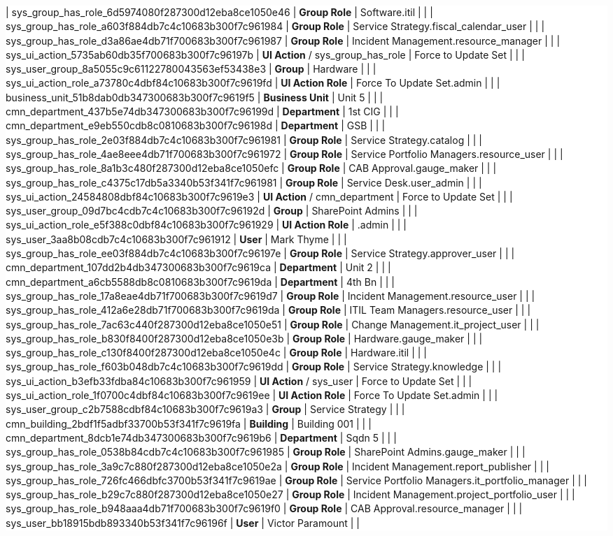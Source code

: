 | sys_group_has_role_6d5974080f287300d12eba8ce1050e46 | **Group Role** | Software.itil | |
| sys_group_has_role_a603f884db7c4c10683b300f7c961984 | **Group Role** | Service Strategy.fiscal_calendar_user | |
| sys_group_has_role_d3a86ae4db71f700683b300f7c961987 | **Group Role** | Incident Management.resource_manager | |
| sys_ui_action_5735ab60db35f700683b300f7c96197b | **UI Action** / sys_group_has_role | Force to Update Set | |
| sys_user_group_8a5055c9c61122780043563ef53438e3 | **Group** | Hardware | |
| sys_ui_action_role_a73780c4dbf84c10683b300f7c9619fd | **UI Action Role** | Force To Update Set.admin | |
| business_unit_51b8dab0db347300683b300f7c9619f5 | **Business Unit** | Unit 5 | |
| cmn_department_437b5e74db347300683b300f7c96199d | **Department** | 1st CIG | |
| cmn_department_e9eb550cdb8c0810683b300f7c96198d | **Department** | GSB | |
| sys_group_has_role_2e03f884db7c4c10683b300f7c961981 | **Group Role** | Service Strategy.catalog | |
| sys_group_has_role_4ae8eee4db71f700683b300f7c961972 | **Group Role** | Service Portfolio Managers.resource_user | |
| sys_group_has_role_8a1b3c480f287300d12eba8ce1050efc | **Group Role** | CAB Approval.gauge_maker | |
| sys_group_has_role_c4375c17db5a3340b53f341f7c961981 | **Group Role** | Service Desk.user_admin | |
| sys_ui_action_24584808dbf84c10683b300f7c9619e3 | **UI Action** / cmn_department | Force to Update Set | |
| sys_user_group_09d7bc4cdb7c4c10683b300f7c96192d | **Group** | SharePoint Admins | |
| sys_ui_action_role_e5f388c0dbf84c10683b300f7c961929 | **UI Action Role** | .admin | |
| sys_user_3aa8b08cdb7c4c10683b300f7c961912 | **User** | Mark Thyme | |
| sys_group_has_role_ee03f884db7c4c10683b300f7c96197e | **Group Role** | Service Strategy.approver_user | |
| cmn_department_107dd2b4db347300683b300f7c9619ca | **Department** | Unit 2 | |
| cmn_department_a6cb5588db8c0810683b300f7c9619da | **Department** | 4th Bn | |
| sys_group_has_role_17a8eae4db71f700683b300f7c9619d7 | **Group Role** | Incident Management.resource_user | |
| sys_group_has_role_412a6e28db71f700683b300f7c9619da | **Group Role** | ITIL Team Managers.resource_user | |
| sys_group_has_role_7ac63c440f287300d12eba8ce1050e51 | **Group Role** | Change Management.it_project_user | |
| sys_group_has_role_b830f8400f287300d12eba8ce1050e3b | **Group Role** | Hardware.gauge_maker | |
| sys_group_has_role_c130f8400f287300d12eba8ce1050e4c | **Group Role** | Hardware.itil | |
| sys_group_has_role_f603b048db7c4c10683b300f7c9619dd | **Group Role** | Service Strategy.knowledge | |
| sys_ui_action_b3efb33fdba84c10683b300f7c961959 | **UI Action** / sys_user | Force to Update Set | |
| sys_ui_action_role_1f0700c4dbf84c10683b300f7c9619ee | **UI Action Role** | Force To Update Set.admin | |
| sys_user_group_c2b7588cdbf84c10683b300f7c9619a3 | **Group** | Service Strategy | |
| cmn_building_2bdf1f5adbf33700b53f341f7c9619fa | **Building** | Building 001 | |
| cmn_department_8dcb1e74db347300683b300f7c9619b6 | **Department** | Sqdn 5 | |
| sys_group_has_role_0538b84cdb7c4c10683b300f7c961985 | **Group Role** | SharePoint Admins.gauge_maker | |
| sys_group_has_role_3a9c7c880f287300d12eba8ce1050e2a | **Group Role** | Incident Management.report_publisher | |
| sys_group_has_role_726fc466dbfc3700b53f341f7c9619ae | **Group Role** | Service Portfolio Managers.it_portfolio_manager | |
| sys_group_has_role_b29c7c880f287300d12eba8ce1050e27 | **Group Role** | Incident Management.project_portfolio_user | |
| sys_group_has_role_b948aaa4db71f700683b300f7c9619f0 | **Group Role** | CAB Approval.resource_manager | |
| sys_user_bb18915bdb893340b53f341f7c96196f | **User** | Victor  Paramount | |